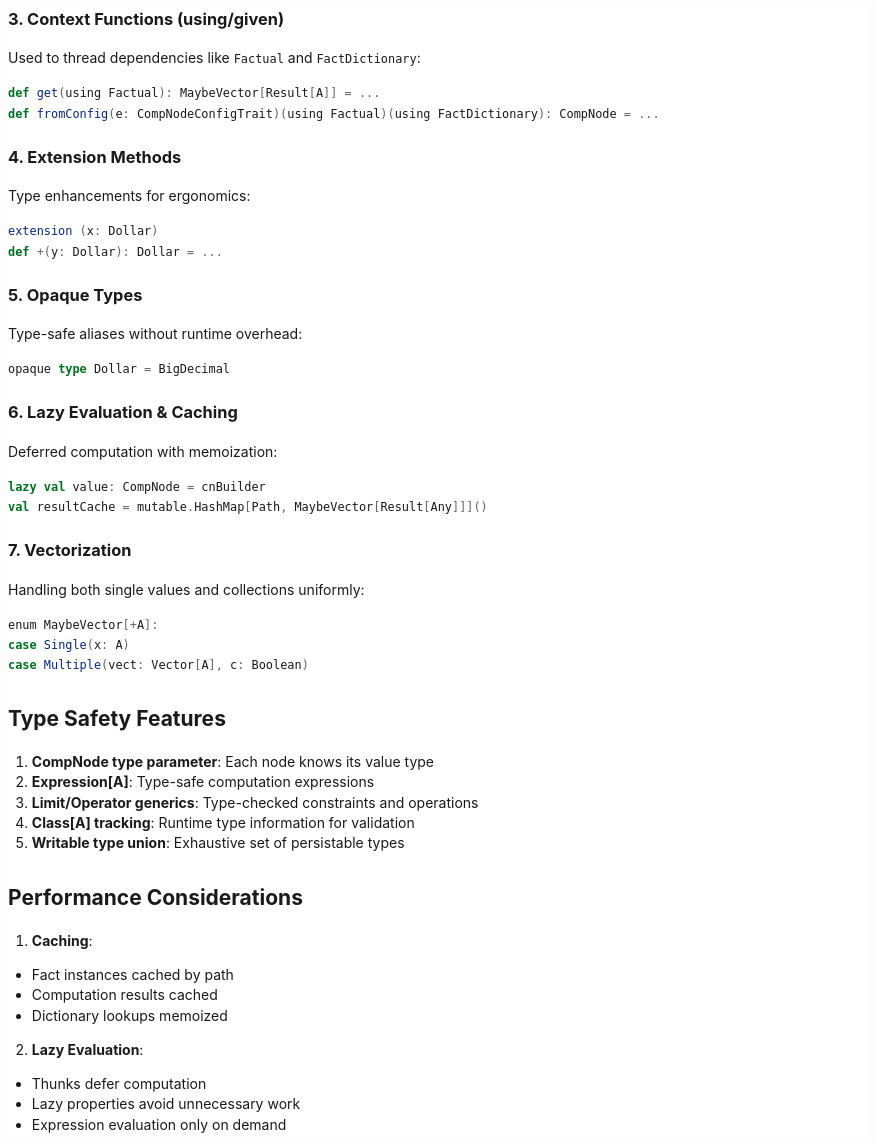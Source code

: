 ### 3. Context Functions (using/given)
Used to thread dependencies like `Factual` and `FactDictionary`:
```scala
def get(using Factual): MaybeVector[Result[A]] = ...
def fromConfig(e: CompNodeConfigTrait)(using Factual)(using FactDictionary): CompNode = ...
```

### 4. Extension Methods
Type enhancements for ergonomics:
```scala
extension (x: Dollar)
def +(y: Dollar): Dollar = ...
```

### 5. Opaque Types
Type-safe aliases without runtime overhead:
```scala
opaque type Dollar = BigDecimal
```

### 6. Lazy Evaluation & Caching
Deferred computation with memoization:
```scala
lazy val value: CompNode = cnBuilder
val resultCache = mutable.HashMap[Path, MaybeVector[Result[Any]]]()
```

### 7. Vectorization
Handling both single values and collections uniformly:
```scala
enum MaybeVector[+A]:
case Single(x: A)
case Multiple(vect: Vector[A], c: Boolean)
```

## Type Safety Features

1. **CompNode type parameter**: Each node knows its value type
2. **Expression[A]**: Type-safe computation expressions
3. **Limit/Operator generics**: Type-checked constraints and operations
4. **Class[A] tracking**: Runtime type information for validation
5. **Writable type union**: Exhaustive set of persistable types

## Performance Considerations

1. **Caching**:
- Fact instances cached by path
- Computation results cached
- Dictionary lookups memoized

2. **Lazy Evaluation**:
- Thunks defer computation
- Lazy properties avoid unnecessary work
- Expression evaluation only on demand
